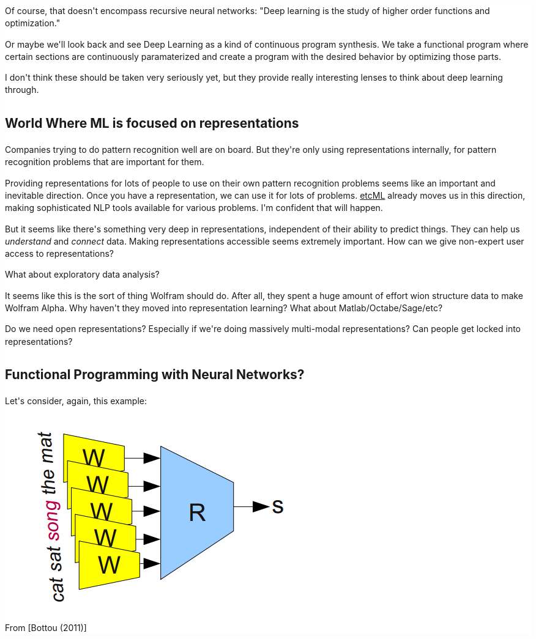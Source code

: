 Of course, that doesn't encompass recursive neural networks: "Deep learning is the study of higher order functions and optimization."

Or maybe we'll look back and see Deep Learning as a kind of continuous program synthesis. We take a functional program where certain sections are continuously paramaterized and create a program with the desired behavior by optimizing those parts.

I don't think these should be taken very seriously yet, but they provide really interesting lenses to think about deep learning through.

World Where ML is focused on representations
--------------------------------------------

Companies trying to do pattern recognition well are on board. But they're only using representations internally, for pattern recognition problems that are important for them.

Providing representations for lots of people to use on their own pattern recognition problems seems like an important and inevitable direction. Once you have a representation, we can use it for lots of problems. [etcML](http://www.etcml.com/) already moves us in this direction, making sophisticated NLP tools available for various problems. I'm confident that will happen.

But it seems like there's something very deep in representations, independent of their ability to predict things. They can help us *understand* and *connect* data. Making representations accessible seems extremely important. How can we give non-expert user access to representations?

What about exploratory data analysis? 

It seems like this is the sort of thing Wolfram should do. After all, they spent a huge amount of effort wion structure data to make Wolfram Alpha. Why haven't they moved into representation learning? What about Matlab/Octabe/Sage/etc?

Do we need open representations? Especially if we're doing massively multi-modal representations? Can people get locked into representations?

Functional Programming with Neural Networks?
--------------------------------------------

Let's consider, again, this example:

<div class="centerimgcontainer">
<img src="img/Bottou-WordSetup.png" alt="" style="">
<div class="caption">From [Bottou (2011)]  </div>
</div>
<div class="spaceafterimg"></div>


[map]: http://en.wikipedia.org/wiki/Map_(higher-order_function)
[fold]: http://en.wikipedia.org/wiki/Fold_(higher-order_function)
[unfold]: http://en.wikipedia.org/wiki/Unfold_(higher-order_function)
[catamorphism]: http://en.wikipedia.org/wiki/Catamorphism
[Bottou (2011)]: http://arxiv.org/pdf/1102.1808v3.pdf